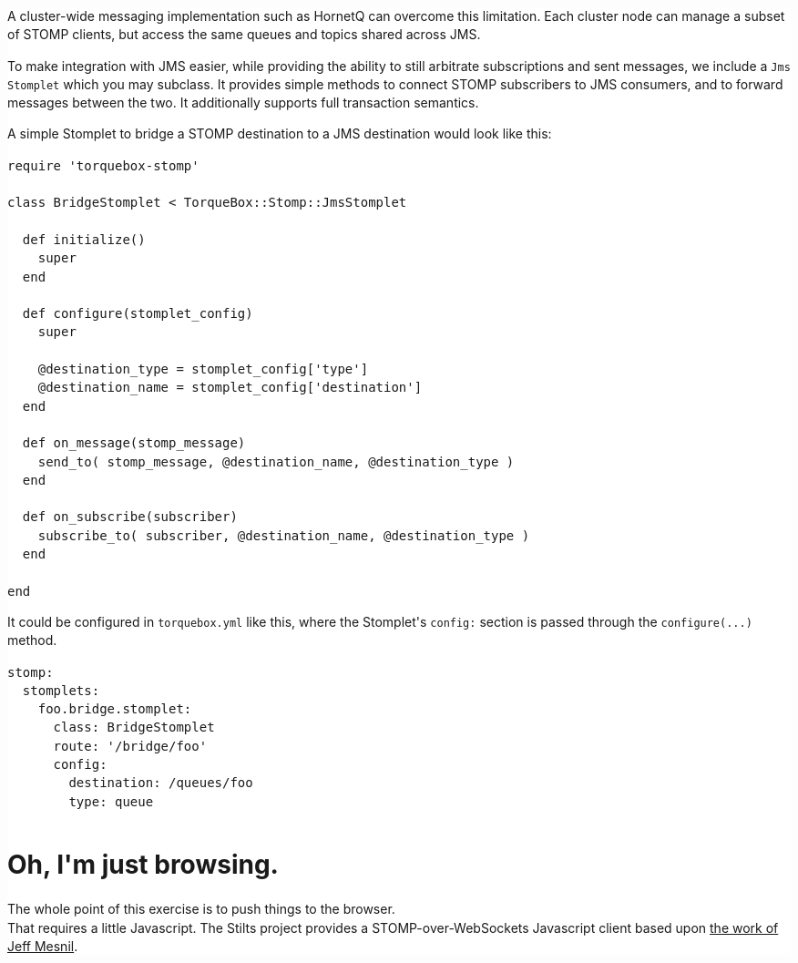 A cluster-wide messaging implementation such as HornetQ can overcome
this limitation.  Each cluster node can manage a subset of STOMP
clients, but access the same queues and topics shared across JMS.

To make integration with JMS easier, while providing the ability to still
arbitrate subscriptions and sent messages, we include a `JmsStomplet`
which you may subclass.  It provides simple methods to connect
STOMP subscribers to JMS consumers, and to forward messages between
the two.  It additionally supports full transaction semantics.

A simple Stomplet to bridge a STOMP destination to a JMS destination 
would look like this:

<pre class="syntax ruby">require 'torquebox-stomp'

class BridgeStomplet < TorqueBox::Stomp::JmsStomplet

  def initialize()
    super
  end

  def configure(stomplet_config)
    super
   
    @destination_type = stomplet_config['type']
    @destination_name = stomplet_config['destination']
  end

  def on_message(stomp_message)
    send_to( stomp_message, @destination_name, @destination_type )
  end

  def on_subscribe(subscriber)
    subscribe_to( subscriber, @destination_name, @destination_type )
  end

end
</pre>

It could be configured in `torquebox.yml` like this, where the Stomplet's
`config:` section is passed through the `configure(...)` method.

<pre class="syntax yaml">stomp:
  stomplets:
    foo.bridge.stomplet:
      class: BridgeStomplet
      route: '/bridge/foo'
      config:
        destination: /queues/foo
        type: queue
</pre>

# Oh, I'm just browsing.

The whole point of this exercise is to push things to the browser.  
That requires a little Javascript.  The Stilts project provides a
STOMP-over-WebSockets Javascript client based upon [the work of Jeff Mesnil][jmesnil-stomp].


[Stilts project]: http://stilts.projectodd.org/
[Netty]: http://www.jboss.org/netty
[jmesnil-stomp]: https://github.com/jmesnil/stomp-websocket
[websockets-spec]: http://www.whatwg.org/specs/web-socket-protocol/
[stomp-spec]: http://stomp.github.com/stomp-specification-1.1.html